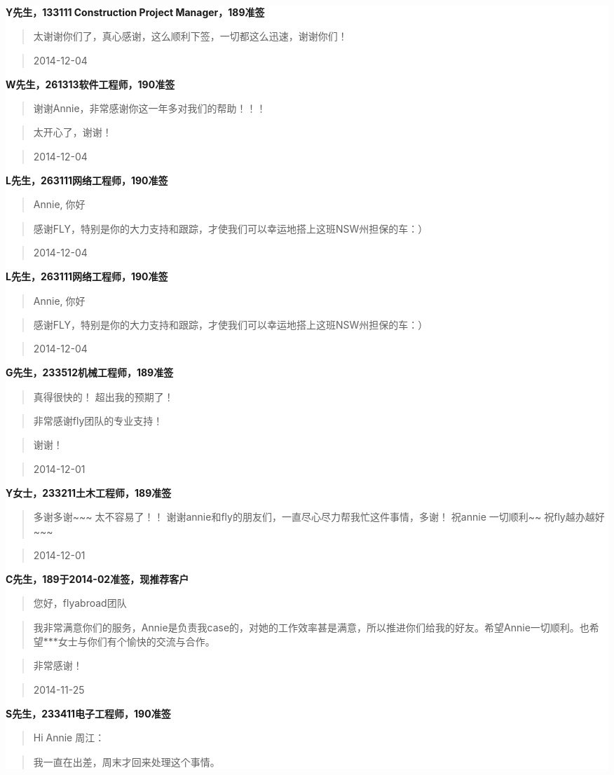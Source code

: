**Y先生，133111 Construction Project Manager，189准签**

> 太谢谢你们了，真心感谢，这么顺利下签，一切都这么迅速，谢谢你们！

> 2014-12-04

**W先生，261313软件工程师，190准签**

> 谢谢Annie，非常感谢你这一年多对我们的帮助！！！

> 太开心了，谢谢！

> 2014-12-04

**L先生，263111网络工程师，190准签**

> Annie, 你好

>  感谢FLY，特别是你的大力支持和跟踪，才使我们可以幸运地搭上这班NSW州担保的车：）

> 2014-12-04

**L先生，263111网络工程师，190准签**

> Annie, 你好

>  感谢FLY，特别是你的大力支持和跟踪，才使我们可以幸运地搭上这班NSW州担保的车：）

> 2014-12-04

**G先生，233512机械工程师，189准签**

> 真得很快的！ 超出我的预期了！

> 非常感谢fly团队的专业支持！

> 谢谢！

> 2014-12-01


**Y女士，233211土木工程师，189准签**

> 多谢多谢~~~ 太不容易了！！ 谢谢annie和fly的朋友们，一直尽心尽力帮我忙这件事情，多谢！ 
> 祝annie 一切顺利~~
> 祝fly越办越好~~~

> 2014-12-01

**C先生，189于2014-02准签，现推荐客户**

> 您好，flyabroad团队

> 我非常满意你们的服务，Annie是负责我case的，对她的工作效率甚是满意，所以推进你们给我的好友。希望Annie一切顺利。也希望***女士与你们有个愉快的交流与合作。

> 非常感谢！

> 2014-11-25

**S先生，233411电子工程师，190准签**

> Hi Annie 周江：

> 我一直在出差，周末才回来处理这个事情。
